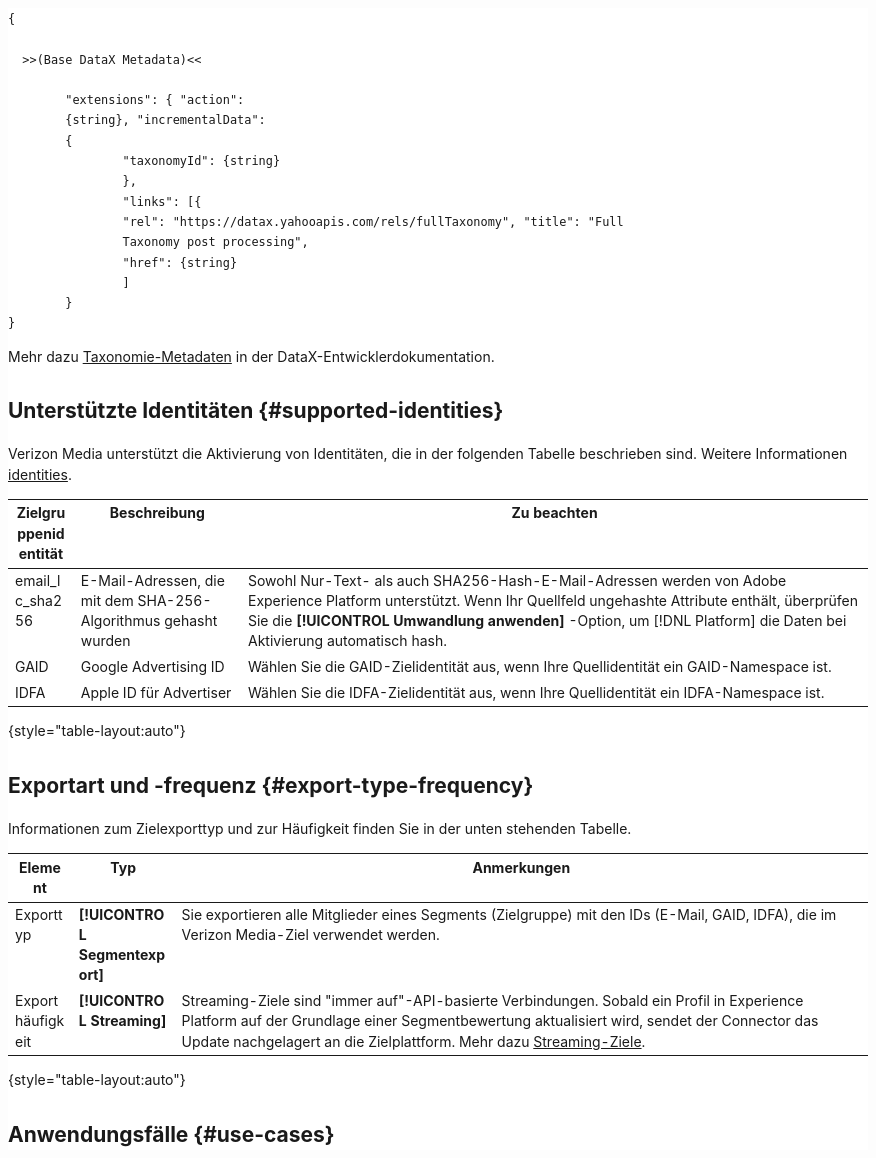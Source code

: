 ```
{

  >>(Base DataX Metadata)<<

        "extensions": { "action":
        {string}, "incrementalData":
        {
                "taxonomyId": {string}
                },
                "links": [{
                "rel": "https://datax.yahooapis.com/rels/fullTaxonomy", "title": "Full
                Taxonomy post processing",
                "href": {string}
                ]
        }
}
```

Mehr dazu [Taxonomie-Metadaten](https://developer.verizonmedia.com/datax/guide/taxonomy/taxo-metadata/) in der DataX-Entwicklerdokumentation.

## Unterstützte Identitäten {#supported-identities}

Verizon Media unterstützt die Aktivierung von Identitäten, die in der folgenden Tabelle beschrieben sind. Weitere Informationen [identities](https://experienceleague.adobe.com/docs/experience-platform/identity/namespaces.html?lang=de#getting-started).

| Zielgruppenidentität | Beschreibung | Zu beachten |
|---|---|---|
| email_lc_sha256 | E-Mail-Adressen, die mit dem SHA-256-Algorithmus gehasht wurden | Sowohl Nur-Text- als auch SHA256-Hash-E-Mail-Adressen werden von Adobe Experience Platform unterstützt. Wenn Ihr Quellfeld ungehashte Attribute enthält, überprüfen Sie die **[!UICONTROL Umwandlung anwenden]** -Option, um [!DNL Platform] die Daten bei Aktivierung automatisch hash. |
| GAID | Google Advertising ID | Wählen Sie die GAID-Zielidentität aus, wenn Ihre Quellidentität ein GAID-Namespace ist. |
| IDFA | Apple ID für Advertiser | Wählen Sie die IDFA-Zielidentität aus, wenn Ihre Quellidentität ein IDFA-Namespace ist. |

{style=&quot;table-layout:auto&quot;}

## Exportart und -frequenz {#export-type-frequency}

Informationen zum Zielexporttyp und zur Häufigkeit finden Sie in der unten stehenden Tabelle.

| Element | Typ | Anmerkungen |
---------|----------|---------|
| Exporttyp | **[!UICONTROL Segmentexport]** | Sie exportieren alle Mitglieder eines Segments (Zielgruppe) mit den IDs (E-Mail, GAID, IDFA), die im Verizon Media-Ziel verwendet werden. |
| Exporthäufigkeit | **[!UICONTROL Streaming]** | Streaming-Ziele sind &quot;immer auf&quot;-API-basierte Verbindungen. Sobald ein Profil in Experience Platform auf der Grundlage einer Segmentbewertung aktualisiert wird, sendet der Connector das Update nachgelagert an die Zielplattform. Mehr dazu [Streaming-Ziele](/help/destinations/destination-types.md#streaming-destinations). |

{style=&quot;table-layout:auto&quot;}

## Anwendungsfälle {#use-cases}
